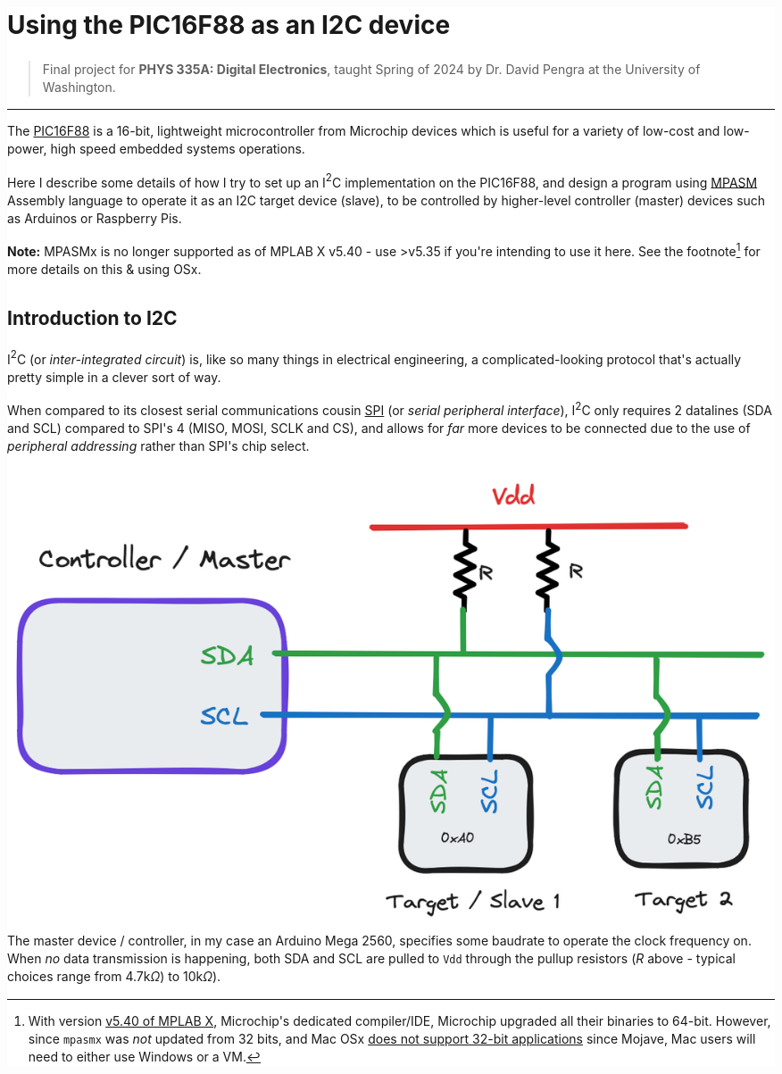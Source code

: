 # Using the PIC16F88 as an I2C device

> Final project for **PHYS 335A: Digital Electronics**, taught Spring of 2024 by Dr. David Pengra at the University of Washington. 

---

The [PIC16F88](https://www.microchip.com/en-us/product/PIC16F88) is a 16-bit, lightweight microcontroller from Microchip devices which is useful for a variety of low-cost and low-power, high speed embedded systems operations.

Here I describe some details of how I try to set up an I$^2$C implementation on the PIC16F88, and design a program using [MPASM](https://onlinedocs.microchip.com/oxy/GUID-99287649-615D-4D29-913C-BC89F4A22253-en-US-7/GUID-1C3D0EE8-117C-40FE-A4C4-0B0DD19D6CCF.html) Assembly language to operate it as an I2C target device (slave), to be controlled by higher-level controller (master) devices such as Arduinos or Raspberry Pis. 

**Note:** MPASMx is no longer supported as of MPLAB X v5.40 - use >v5.35 if you're intending to use it here. See the footnote[^compilers] for more details on this & using OSx.  

## Introduction to I2C

I$^2$C (or *inter-integrated circuit*) is, like so many things in electrical engineering, a complicated-looking protocol that's actually pretty simple in a clever sort of way. 

When compared to its closest serial communications cousin [SPI](https://en.wikipedia.org/wiki/Serial_Peripheral_Interface) (or *serial peripheral interface*), I$^2$C only requires 2 datalines (SDA and SCL) compared to SPI's 4 (MISO, MOSI, SCLK and CS), and allows for *far* more devices to be connected due to the use of *peripheral addressing* rather than SPI's chip select. 

![Typical I2C implementation diagram](images/i2c.png)
The master device / controller, in my case an Arduino Mega 2560, specifies some baudrate to operate the clock frequency on. When *no* data transmission is happening, both SDA and SCL are pulled to `Vdd` through the pullup resistors ($R$ above - typical choices range from 
4.7k$\Omega$) to 10k$\Omega$). 


[^compilers]: With version [v5.40 of MPLAB X](https://www.microchip.com/en-us/tools-resources/archives/mplab-ecosystem), Microchip's dedicated compiler/IDE, Microchip upgraded all their binaries to 64-bit. However, since `mpasmx` was *not* updated from 32 bits, and Mac OSx [does not support 32-bit applications](https://support.apple.com/en-us/103076) since Mojave, Mac users will need to either use Windows or a VM. 
[^addressing]: See Wikipedia's [page for addressing structure](https://en.wikipedia.org/wiki/I%C2%B2C#Addressing_structure) for more details. 